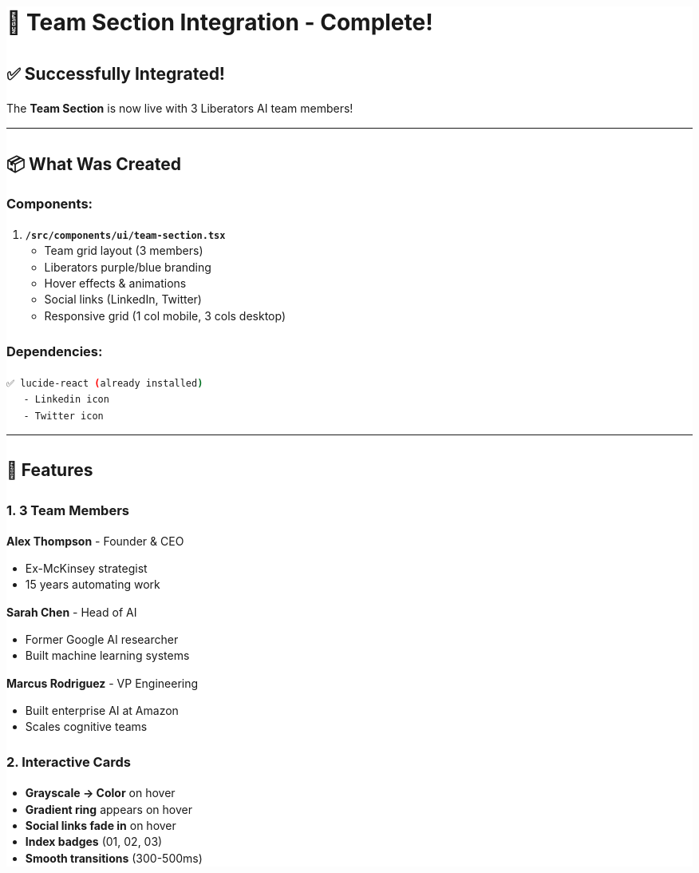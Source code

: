 # 👥 Team Section Integration - Complete!

## ✅ Successfully Integrated!

The **Team Section** is now live with 3 Liberators AI team members!

---

## 📦 What Was Created

### **Components:**

1. **`/src/components/ui/team-section.tsx`**
   - Team grid layout (3 members)
   - Liberators purple/blue branding
   - Hover effects & animations
   - Social links (LinkedIn, Twitter)
   - Responsive grid (1 col mobile, 3 cols desktop)

### **Dependencies:**
```bash
✅ lucide-react (already installed)
   - Linkedin icon
   - Twitter icon
```

---

## 🎯 Features

### **1. 3 Team Members**

**Alex Thompson** - Founder & CEO
- Ex-McKinsey strategist
- 15 years automating work

**Sarah Chen** - Head of AI
- Former Google AI researcher
- Built machine learning systems

**Marcus Rodriguez** - VP Engineering
- Built enterprise AI at Amazon
- Scales cognitive teams

### **2. Interactive Cards**

- **Grayscale → Color** on hover
- **Gradient ring** appears on hover
- **Social links fade in** on hover
- **Index badges** (01, 02, 03)
- **Smooth transitions** (300-500ms)
